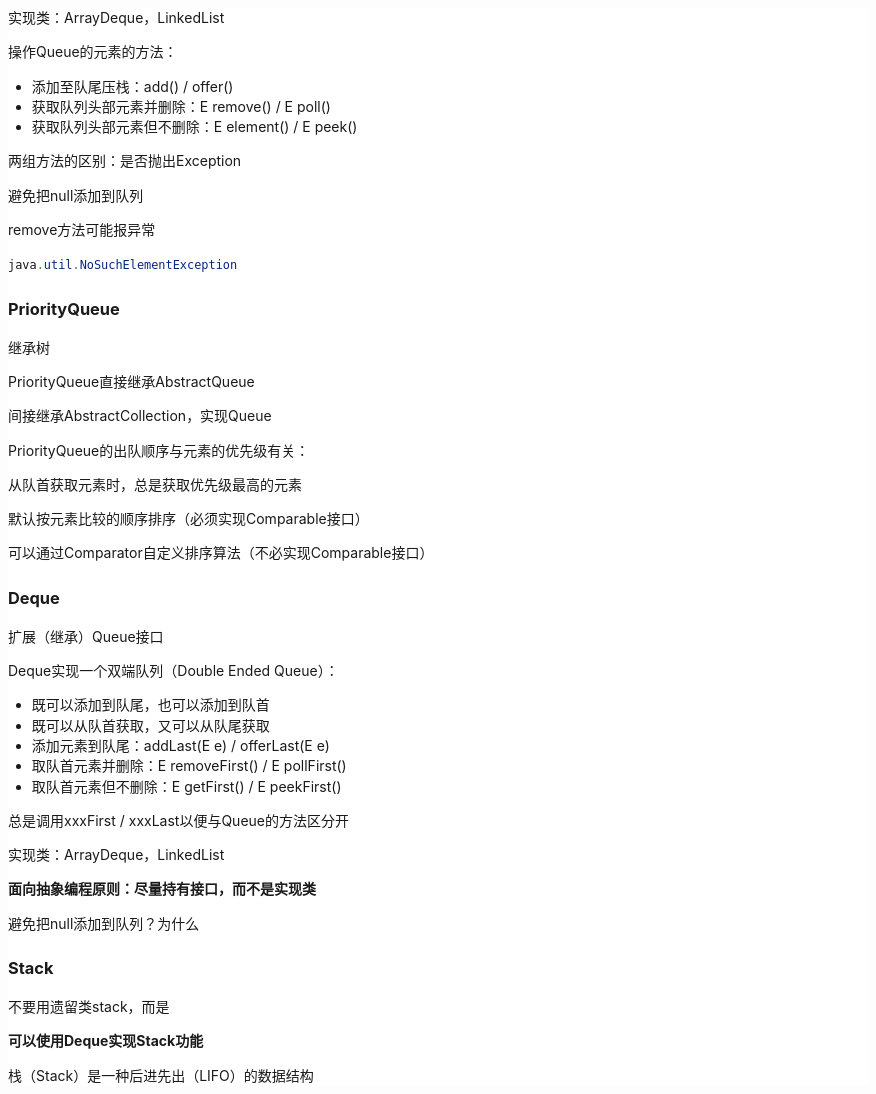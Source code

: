 实现类：ArrayDeque，LinkedList

操作Queue的元素的方法：

- 添加至队尾压栈：add() / offer() 
- 获取队列头部元素并删除：E remove() / E poll()
- 获取队列头部元素但不删除：E element() / E peek()

两组方法的区别：是否抛出Exception

避免把null添加到队列

remove方法可能报异常

```java
java.util.NoSuchElementException
```

### PriorityQueue

继承树

PriorityQueue<E>直接继承AbstractQueue<E>

间接继承AbstractCollection<E>，实现Queue<E>

PriorityQueue的出队顺序与元素的优先级有关：

从队首获取元素时，总是获取优先级最高的元素

默认按元素比较的顺序排序（必须实现Comparable接口）

可以通过Comparator自定义排序算法（不必实现Comparable接口）

### Deque

扩展（继承）Queue接口

Deque实现一个双端队列（Double Ended Queue）：

- 既可以添加到队尾，也可以添加到队首
- 既可以从队首获取，又可以从队尾获取
- 添加元素到队尾：addLast(E e) / offerLast(E e)
- 取队首元素并删除：E removeFirst() / E pollFirst()
- 取队首元素但不删除：E getFirst() / E peekFirst()

总是调用xxxFirst / xxxLast以便与Queue的方法区分开

实现类：ArrayDeque，LinkedList

**面向抽象编程原则：尽量持有接口，而不是实现类**

避免把null添加到队列？为什么

### Stack

不要用遗留类stack，而是

**可以使用Deque实现Stack功能**

栈（Stack）是一种后进先出（LIFO）的数据结构
